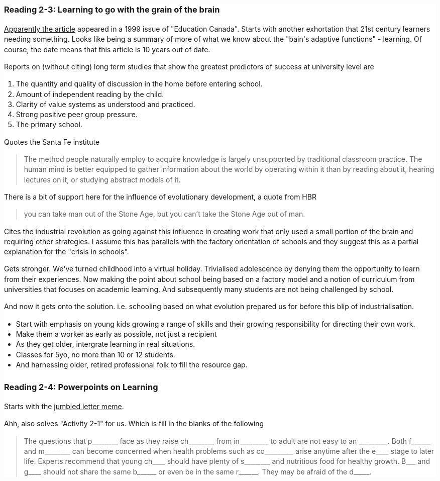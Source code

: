 ### Reading 2-3: Learning to go with the grain of the brain

[Apparently the article](http://www.21learn.org/site/archive/learning-to-go-with-the-grain-of-the-brain/) appeared in a 1999 issue of "Education Canada". Starts with another exhortation that 21st century learners needing something. Looks like being a summary of more of what we know about the "bain's adaptive functions" - learning. Of course, the date means that this article is 10 years out of date.

Reports on (without citing) long term studies that show the greatest predictors of success at university level are

1. The quantity and quality of discussion in the home before entering school.
2. Amount of independent reading by the child.
3. Clarity of value systems as understood and practiced.
4. Strong positive peer group pressure.
5. The primary school.

Quotes the Santa Fe institute

> The method people naturally employ to acquire knowledge is largely unsupported by traditional classroom practice. The human mind is better equipped to gather information about the world by operating within it than by reading about it, hearing lectures on it, or studying abstract models of it.

There is a bit of support here for the influence of evolutionary development, a quote from HBR

> you can take man out of the Stone Age, but you can’t take the Stone Age out of man.

Cites the industrial revolution as going against this influence in creating work that only used a small portion of the brain and requiring other strategies. I assume this has parallels with the factory orientation of schools and they suggest this as a partial explanation for the "crisis in schools".

Gets stronger. We've turned childhood into a virtual holiday. Trivialised adolescence by denying them the opportunity to learn from their experiences. Now making the point about school being based on a factory model and a notion of curriculum from universities that focuses on academic learning. And subsequently many students are not being challenged by school.

And now it gets onto the solution. i.e. schooling based on what evolution prepared us for before this blip of industrialisation.

- Start with emphasis on young kids growing a range of skills and their growing responsibility for directing their own work.
- Make them a worker as early as possible, not just a recipient
- As they get older, intergrate learning in real situations.
- Classes for 5yo, no more than 10 or 12 students.
- And harnessing older, retired professional folk to fill the resource gap.

### Reading 2-4: Powerpoints on Learning

Starts with the [jumbled letter meme](http://www.mrc-cbu.cam.ac.uk/people/matt.davis/cmabridge/).

Ahh, also solves "Activity 2-1" for us. Which is fill in the blanks of the following

> The questions that p\_\_\_\_\_\_\_\_ face as they raise ch\_\_\_\_\_\_\_\_ from in\_\_\_\_\_\_\_\_\_ to adult are not easy to an \_\_\_\_\_\_\_\_\_. Both f\_\_\_\_\_\_ and m\_\_\_\_\_\_\_\_ can become concerned when health problems such as co\_\_\_\_\_\_\_\_\_ arise anytime after the e\_\_\_\_ stage to later life. Experts recommend that young ch\_\_\_\_ should have plenty of s\_\_\_\_\_\_\_\_ and nutritious food for healthy growth. B\_\_\_ and g\_\_\_\_ should not share the same b\_\_\_\_\_\_ or even be in the same r\_\_\_\_\_\_. They may be afraid of the d\_\_\_\_\_.
